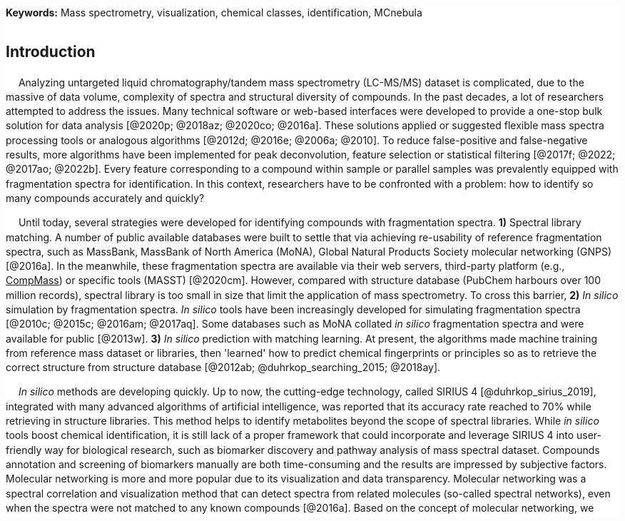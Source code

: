 **Keywords:** Mass spectrometry, visualization, chemical classes,
identification, MCnebula

## Introduction

   Analyzing untargeted liquid chromatography/tandem mass spectrometry
(LC-MS/MS) dataset is complicated, due to the massive of data volume,
complexity of spectra and structural diversity of compounds. In the past
decades, a lot of researchers attempted to address the issues. Many
technical software or web-based interfaces were developed to provide a
one-stop bulk solution for data analysis
 [@2020p; @2018az; @2020co; @2016a]. These solutions applied or
suggested flexible mass spectra processing tools or analogous algorithms
 [@2012d; @2016e; @2006a; @2010]. To reduce false-positive and
false-negative results, more algorithms have been implemented for peak
deconvolution, feature selection or statistical filtering
 [@2017f; @2022; @2017ao; @2022b]. Every feature corresponding to a
compound within sample or parallel samples was prevalently equipped with
fragmentation spectra for identification. In this context, researchers
have to be confronted with a problem: how to identify so many compounds
accurately and quickly?

   Until today, several strategies were developed for identifying
compounds with fragmentation spectra. **1)** Spectral library matching.
A number of public available databases were built to settle that via
achieving re-usability of reference fragmentation spectra, such as
MassBank, MassBank of North America (MoNA), Global Natural Products
Society molecular networking (GNPS)
 [@2016a]. In the
meanwhile, these fragmentation spectra are available via their web
servers, third-party platform (e.g.,
[CompMass](http://prime.psc.riken.jp/compms/msdial/main.html)) or
specific tools (MASST)  [@2020cm]. However, compared with
structure database (PubChem harbours over 100 million records), spectral
library is too small in size that limit the application of mass
spectrometry. To cross this barrier, **2)** *In silico* simulation by
fragmentation spectra. *In silico* tools have been increasingly
developed for simulating fragmentation spectra
 [@2010c; @2015c; @2016am; @2017aq]. Some databases such as MoNA
collated *in silico* fragmentation spectra and were available for public
 [@2013w]. **3)** *In silico* prediction with matching
learning. At present, the algorithms made machine training from
reference mass dataset or libraries, then 'learned' how to predict
chemical fingerprints or principles so as to retrieve the correct
structure from structure database
 [@2012ab; @duhrkop_searching_2015; @2018ay].

   *In silico* methods are developing quickly. Up to now, the
cutting-edge technology, called SIRIUS 4
 [@duhrkop_sirius_2019], integrated with many advanced
algorithms of artificial intelligence, was reported that its accuracy
rate reached to 70% while retrieving in structure libraries. This method
helps to identify metabolites beyond the scope of spectral libraries.
While *in silico* tools boost chemical identification, it is still lack
of a proper framework that could incorporate and leverage SIRIUS 4 into
user-friendly way for biological research, such as biomarker discovery
and pathway analysis of mass spectral dataset. Compounds annotation and
screening of biomarkers manually are both time-consuming and the results
are impressed by subjective factors. Molecular networking is more and
more popular due to its visualization and data transparency. Molecular
networking was a spectral correlation and visualization method that can
detect spectra from related molecules (so-called spectral networks),
even when the spectra were not matched to any known compounds
 [@2016a]. Based on the concept of molecular networking, we